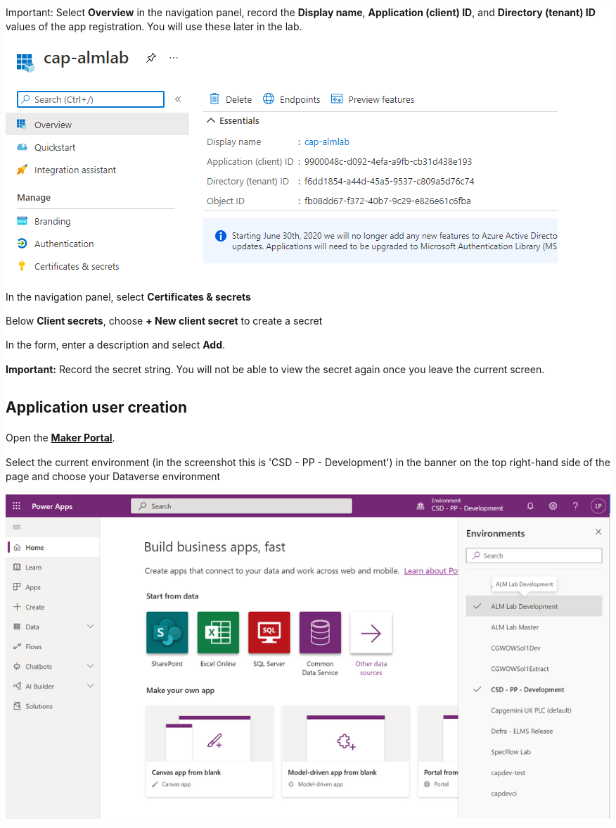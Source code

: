 Important: Select **Overview** in the navigation panel, record the **Display name**, **Application (client) ID**, and **Directory (tenant) ID** values of the app registration. You will use these later in the lab.

![image.png](.attachments/alm-environment/image5.png)

In the navigation panel, select **Certificates & secrets**

Below **Client secrets**, choose **+ New client secret** to create a secret

In the form, enter a description and select **Add**. 

**Important:** Record the secret string. You will not be able to view the secret again once you leave the current screen.


## Application user creation

Open the **[Maker Portal](https://make.powerapps.com/)**. 

Select the current environment (in the screenshot this is 'CSD - PP - Development') in the banner on the top right-hand side of the page and choose your Dataverse environment

![image.png](.attachments/alm-environment/image6.png)

